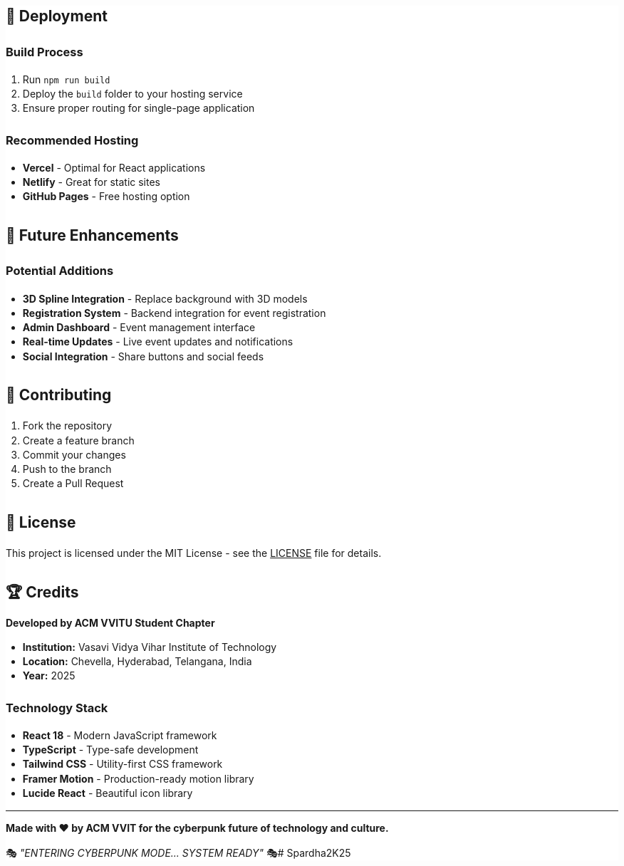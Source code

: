 ## 🚀 Deployment

### Build Process
1. Run `npm run build`
2. Deploy the `build` folder to your hosting service
3. Ensure proper routing for single-page application

### Recommended Hosting
- **Vercel** - Optimal for React applications
- **Netlify** - Great for static sites
- **GitHub Pages** - Free hosting option

## 🎯 Future Enhancements

### Potential Additions
- **3D Spline Integration** - Replace background with 3D models
- **Registration System** - Backend integration for event registration
- **Admin Dashboard** - Event management interface
- **Real-time Updates** - Live event updates and notifications
- **Social Integration** - Share buttons and social feeds

## 🤝 Contributing

1. Fork the repository
2. Create a feature branch
3. Commit your changes
4. Push to the branch
5. Create a Pull Request

## 📄 License

This project is licensed under the MIT License - see the [LICENSE](LICENSE) file for details.

## 🏆 Credits

**Developed by ACM VVITU Student Chapter**
- **Institution:** Vasavi Vidya Vihar Institute of Technology
- **Location:** Chevella, Hyderabad, Telangana, India
- **Year:** 2025

### Technology Stack
- **React 18** - Modern JavaScript framework
- **TypeScript** - Type-safe development
- **Tailwind CSS** - Utility-first CSS framework
- **Framer Motion** - Production-ready motion library
- **Lucide React** - Beautiful icon library

---

**Made with ❤️ by ACM VVIT for the cyberpunk future of technology and culture.**

🎭 *"ENTERING CYBERPUNK MODE... SYSTEM READY"* 🎭#   S p a r d h a 2 K 2 5 
 
 